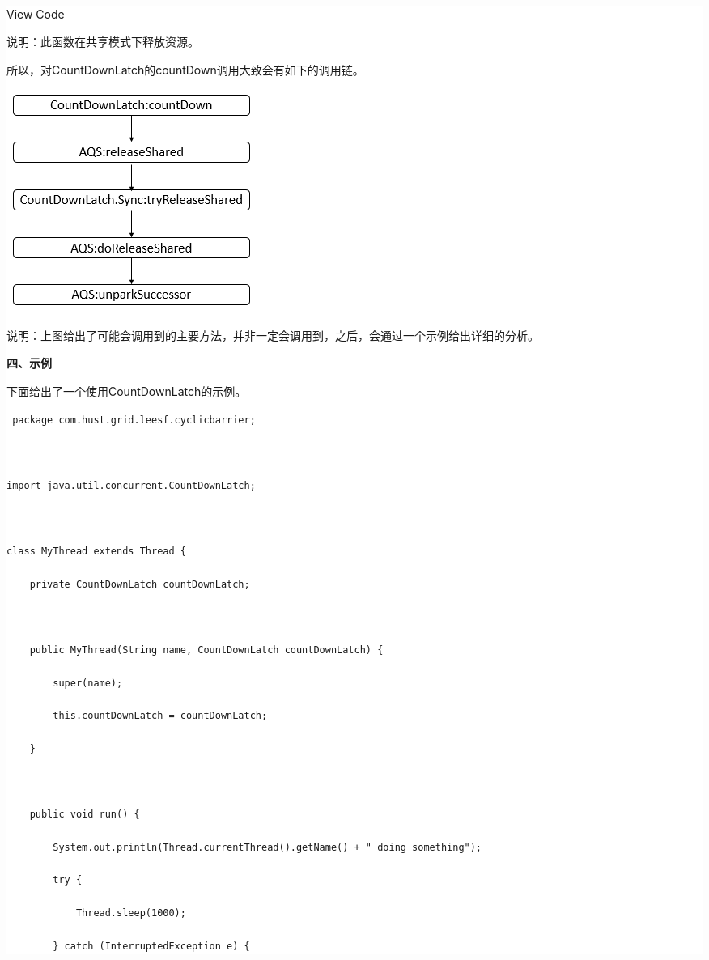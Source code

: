 View Code

说明：此函数在共享模式下释放资源。

所以，对CountDownLatch的countDown调用大致会有如下的调用链。

![](../md/img/leesf456/616953-20160420172401757-1374685850.png)

说明：上图给出了可能会调用到的主要方法，并非一定会调用到，之后，会通过一个示例给出详细的分析。

**四、示例**

下面给出了一个使用CountDownLatch的示例。

    
    
     package com.hust.grid.leesf.cyclicbarrier;

    

    import java.util.concurrent.CountDownLatch;

    

    class MyThread extends Thread {

        private CountDownLatch countDownLatch;

        

        public MyThread(String name, CountDownLatch countDownLatch) {

            super(name);

            this.countDownLatch = countDownLatch;

        }

        

        public void run() {

            System.out.println(Thread.currentThread().getName() + " doing something");

            try {

                Thread.sleep(1000);

            } catch (InterruptedException e) {
